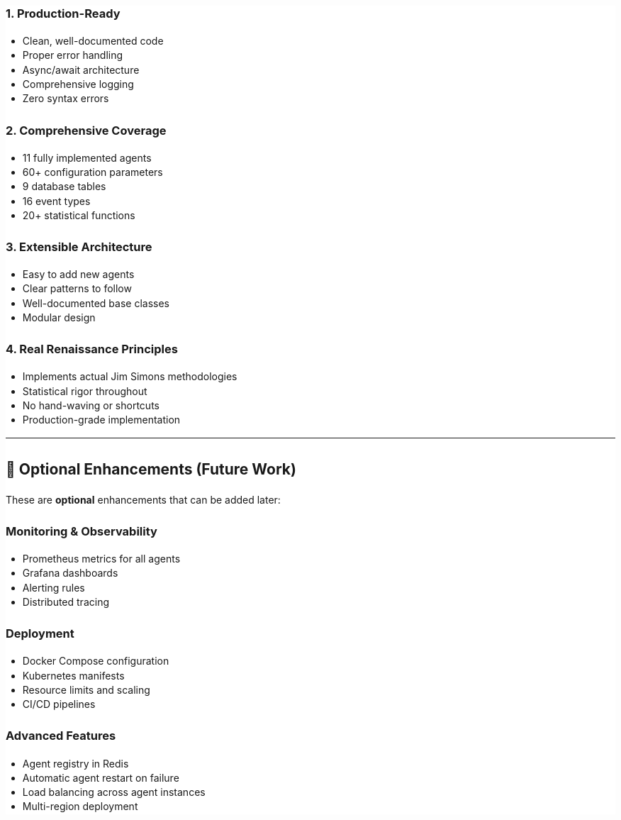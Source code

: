 ### 1. Production-Ready
- Clean, well-documented code
- Proper error handling
- Async/await architecture
- Comprehensive logging
- Zero syntax errors

### 2. Comprehensive Coverage
- 11 fully implemented agents
- 60+ configuration parameters
- 9 database tables
- 16 event types
- 20+ statistical functions

### 3. Extensible Architecture
- Easy to add new agents
- Clear patterns to follow
- Well-documented base classes
- Modular design

### 4. Real Renaissance Principles
- Implements actual Jim Simons methodologies
- Statistical rigor throughout
- No hand-waving or shortcuts
- Production-grade implementation

---

## 🔮 Optional Enhancements (Future Work)

These are **optional** enhancements that can be added later:

### Monitoring & Observability
- Prometheus metrics for all agents
- Grafana dashboards
- Alerting rules
- Distributed tracing

### Deployment
- Docker Compose configuration
- Kubernetes manifests
- Resource limits and scaling
- CI/CD pipelines

### Advanced Features
- Agent registry in Redis
- Automatic agent restart on failure
- Load balancing across agent instances
- Multi-region deployment
